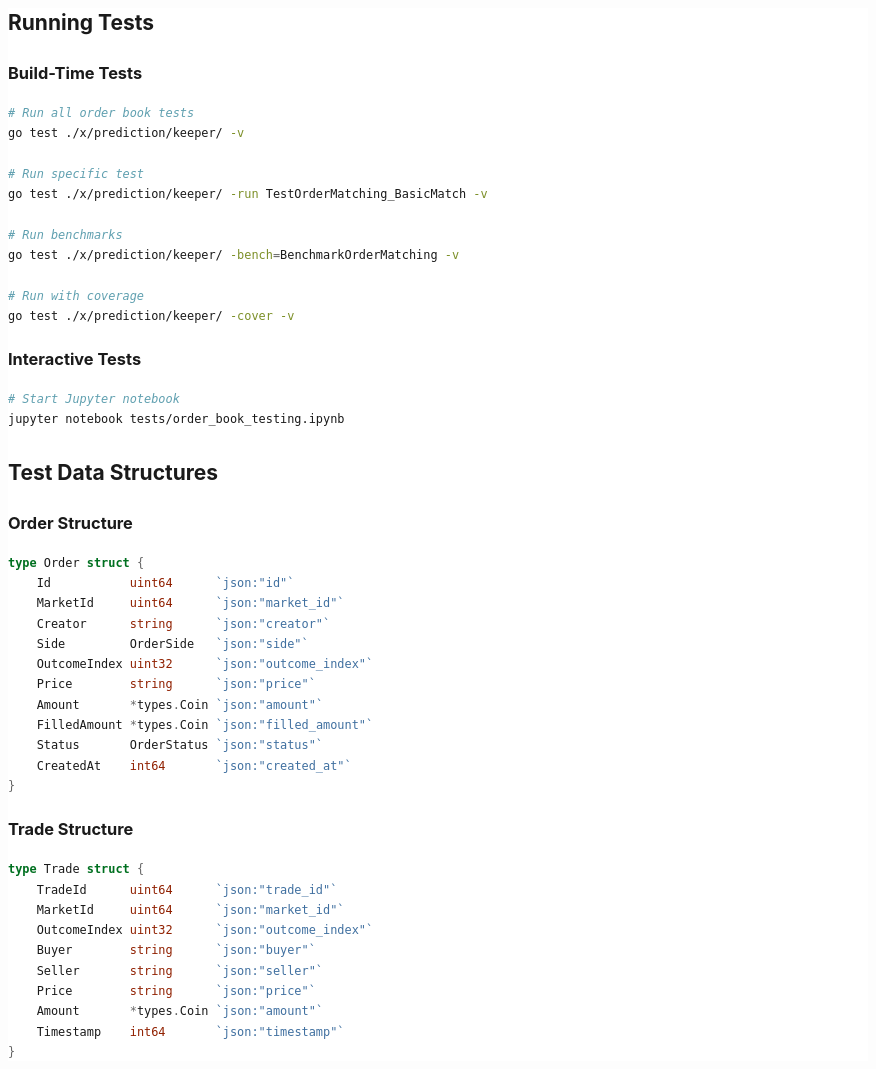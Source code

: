 ## Running Tests

### Build-Time Tests

```bash
# Run all order book tests
go test ./x/prediction/keeper/ -v

# Run specific test
go test ./x/prediction/keeper/ -run TestOrderMatching_BasicMatch -v

# Run benchmarks
go test ./x/prediction/keeper/ -bench=BenchmarkOrderMatching -v

# Run with coverage
go test ./x/prediction/keeper/ -cover -v
```

### Interactive Tests

```bash
# Start Jupyter notebook
jupyter notebook tests/order_book_testing.ipynb
```

## Test Data Structures

### Order Structure

```go
type Order struct {
    Id           uint64      `json:"id"`
    MarketId     uint64      `json:"market_id"`
    Creator      string      `json:"creator"`
    Side         OrderSide   `json:"side"`
    OutcomeIndex uint32      `json:"outcome_index"`
    Price        string      `json:"price"`
    Amount       *types.Coin `json:"amount"`
    FilledAmount *types.Coin `json:"filled_amount"`
    Status       OrderStatus `json:"status"`
    CreatedAt    int64       `json:"created_at"`
}
```

### Trade Structure

```go
type Trade struct {
    TradeId      uint64      `json:"trade_id"`
    MarketId     uint64      `json:"market_id"`
    OutcomeIndex uint32      `json:"outcome_index"`
    Buyer        string      `json:"buyer"`
    Seller       string      `json:"seller"`
    Price        string      `json:"price"`
    Amount       *types.Coin `json:"amount"`
    Timestamp    int64       `json:"timestamp"`
}
```

